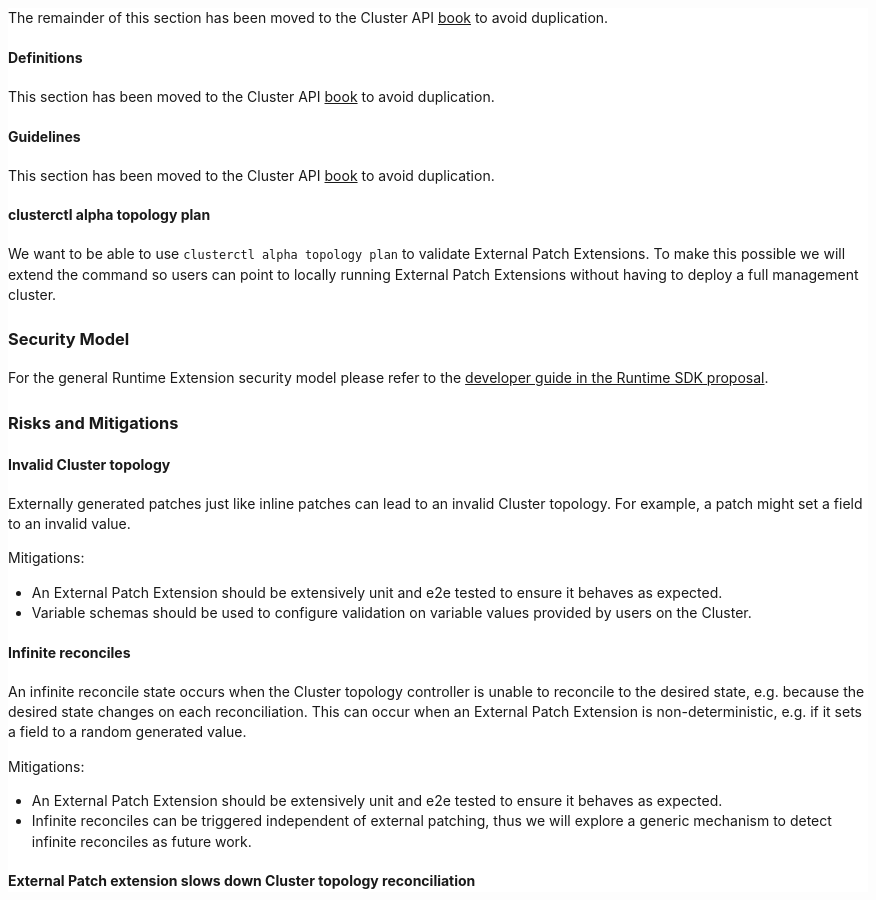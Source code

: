 The remainder of this section has been moved to the Cluster API [book](../../docs/book/src/tasks/experimental-features/runtime-sdk/implement-topology-mutation-hook.md#introduction)
to avoid duplication.

#### Definitions

This section has been moved to the Cluster API [book](../../docs/book/src/tasks/experimental-features/runtime-sdk/implement-topology-mutation-hook.md#definitions)
to avoid duplication.

#### Guidelines

This section has been moved to the Cluster API [book](../../docs/book/src/tasks/experimental-features/runtime-sdk/implement-topology-mutation-hook.md#guidelines)
to avoid duplication.

#### clusterctl alpha topology plan

We want to be able to use `clusterctl alpha topology plan` to validate External Patch Extensions. To make this possible we will extend the command so users can point to locally running External Patch Extensions without having to deploy a full management cluster.

### Security Model

For the general Runtime Extension security model please refer to the [developer guide in the Runtime SDK proposal](https://github.com/kubernetes-sigs/cluster-api/blob/75b39db545ae439f4f6203b5e07496d3b0a6aa75/docs/proposals/20220221-runtime-SDK.md#security-model).

### Risks and Mitigations

#### Invalid Cluster topology

Externally generated patches just like inline patches can lead to an invalid Cluster topology. For example, a patch might set a field to an invalid value.

Mitigations:
* An External Patch Extension should be extensively unit and e2e tested to ensure it behaves as expected.
* Variable schemas should be used to configure validation on variable values provided by users on the Cluster.

#### Infinite reconciles

An infinite reconcile state occurs when the Cluster topology controller is unable to reconcile to the desired state, e.g. because the desired state changes on each reconciliation. This can occur when an External Patch Extension is non-deterministic, e.g. if it sets a field to a random generated value.

Mitigations:
* An External Patch Extension should be extensively unit and e2e tested to ensure it behaves as expected.
* Infinite reconciles can be triggered independent of external patching, thus we will explore a generic mechanism to detect infinite reconciles as future work.

#### External Patch extension slows down Cluster topology reconciliation
